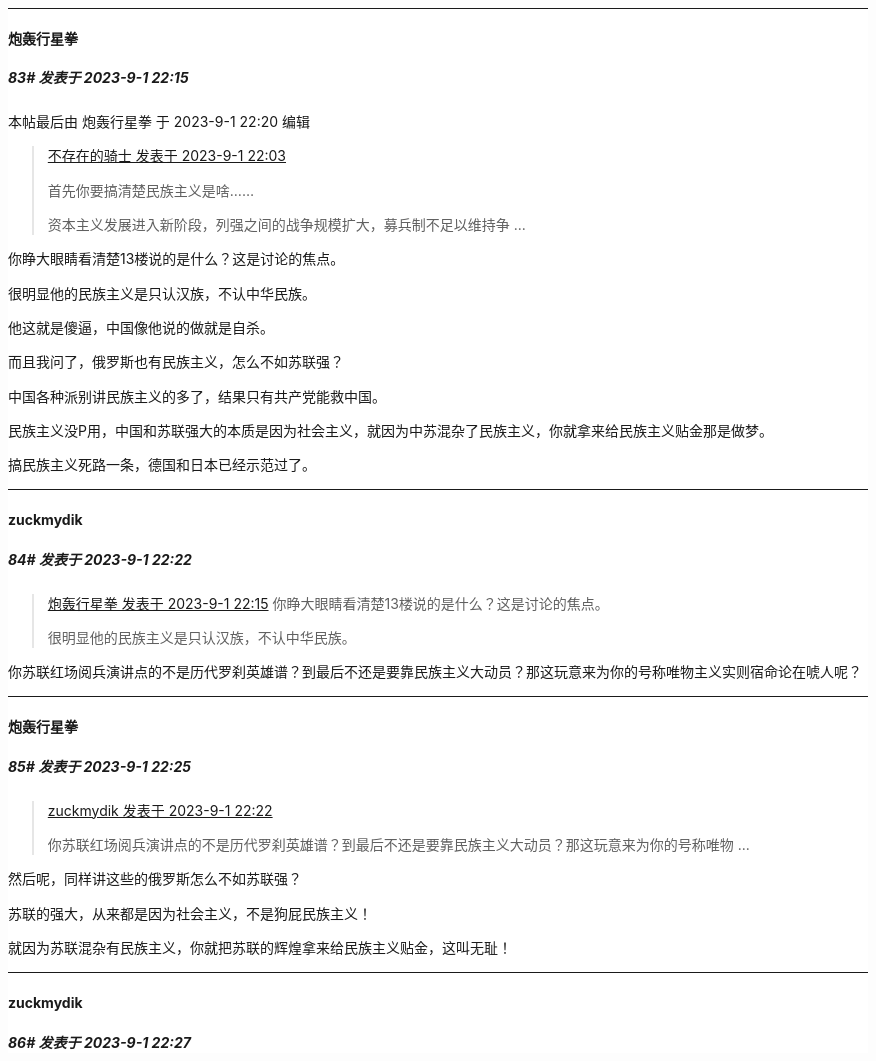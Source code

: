 
*****

####  炮轰行星拳  
##### 83#       发表于 2023-9-1 22:15

 本帖最后由 炮轰行星拳 于 2023-9-1 22:20 编辑 
<blockquote><a href="httphttps://bbs.saraba1st.com/2b/forum.php?mod=redirect&amp;goto=findpost&amp;pid=62261243&amp;ptid=2150760" target="_blank">不存在的骑士 发表于 2023-9-1 22:03</a>

首先你要搞清楚民族主义是啥……

资本主义发展进入新阶段，列强之间的战争规模扩大，募兵制不足以维持争 ...</blockquote>
你睁大眼睛看清楚13楼说的是什么？这是讨论的焦点。

很明显他的民族主义是只认汉族，不认中华民族。

他这就是傻逼，中国像他说的做就是自杀。

而且我问了，俄罗斯也有民族主义，怎么不如苏联强？

中国各种派别讲民族主义的多了，结果只有共产党能救中国。

民族主义没P用，中国和苏联强大的本质是因为社会主义，就因为中苏混杂了民族主义，你就拿来给民族主义贴金那是做梦。

搞民族主义死路一条，德国和日本已经示范过了。

*****

####  zuckmydik  
##### 84#       发表于 2023-9-1 22:22

<blockquote><a href="httphttps://bbs.saraba1st.com/2b/forum.php?mod=redirect&amp;goto=findpost&amp;pid=62261427&amp;ptid=2150760" target="_blank">炮轰行星拳 发表于 2023-9-1 22:15</a>
你睁大眼睛看清楚13楼说的是什么？这是讨论的焦点。

很明显他的民族主义是只认汉族，不认中华民族。</blockquote>
你苏联红场阅兵演讲点的不是历代罗刹英雄谱？到最后不还是要靠民族主义大动员？那这玩意来为你的号称唯物主义实则宿命论在唬人呢？


*****

####  炮轰行星拳  
##### 85#       发表于 2023-9-1 22:25

<blockquote><a href="httphttps://bbs.saraba1st.com/2b/forum.php?mod=redirect&amp;goto=findpost&amp;pid=62261510&amp;ptid=2150760" target="_blank">zuckmydik 发表于 2023-9-1 22:22</a>

你苏联红场阅兵演讲点的不是历代罗刹英雄谱？到最后不还是要靠民族主义大动员？那这玩意来为你的号称唯物 ...</blockquote>
然后呢，同样讲这些的俄罗斯怎么不如苏联强？

苏联的强大，从来都是因为社会主义，不是狗屁民族主义！

就因为苏联混杂有民族主义，你就把苏联的辉煌拿来给民族主义贴金，这叫无耻！

*****

####  zuckmydik  
##### 86#       发表于 2023-9-1 22:27

